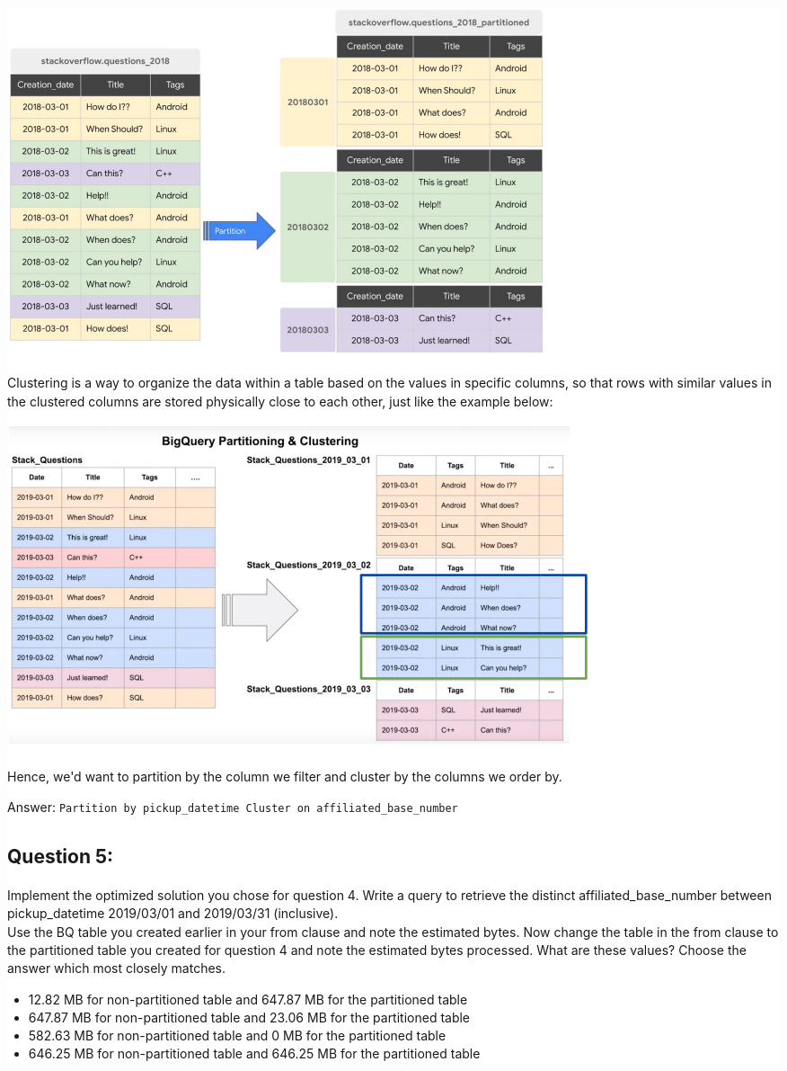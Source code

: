 ![concept_1](./images/concept_1.png)


Clustering is a way to organize the data within a table based on the values in specific columns, so that rows with similar values in the clustered columns are stored physically close to each other, just like the example below:

![concept_2](./images/concept_2.png)

Hence, we'd want to partition by the column we filter and cluster by the columns we order by.

Answer: `Partition by pickup_datetime Cluster on affiliated_base_number`

## Question 5:
Implement the optimized solution you chose for question 4. Write a query to retrieve the distinct affiliated_base_number between pickup_datetime 2019/03/01 and 2019/03/31 (inclusive).</br> 
Use the BQ table you created earlier in your from clause and note the estimated bytes. Now change the table in the from clause to the partitioned table you created for question 4 and note the estimated bytes processed. What are these values? Choose the answer which most closely matches.
- 12.82 MB for non-partitioned table and 647.87 MB for the partitioned table
- 647.87 MB for non-partitioned table and 23.06 MB for the partitioned table
- 582.63 MB for non-partitioned table and 0 MB for the partitioned table
- 646.25 MB for non-partitioned table and 646.25 MB for the partitioned table
